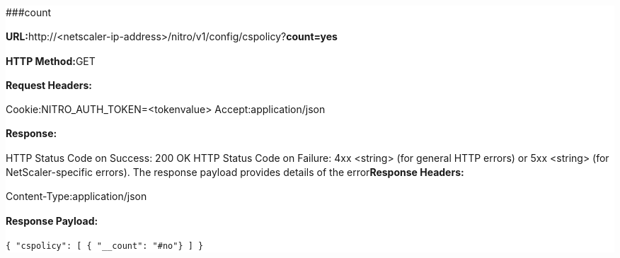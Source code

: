 





###count







<b>URL:</b>http://&lt;netscaler-ip-address&gt;/nitro/v1/config/cspolicy?<b>count=yes</b>

<b>HTTP Method:</b>GET

<b>Request Headers:</b>



Cookie:NITRO_AUTH_TOKEN=&lt;tokenvalue&gt;
Accept:application/json



<b>Response:</b>

HTTP Status Code on Success: 200 OK
HTTP Status Code on Failure: 4xx &lt;string&gt; (for general HTTP errors) or 5xx &lt;string&gt; (for NetScaler-specific errors). The response payload provides details of the error<b>Response Headers:</b>



Content-Type:application/json



<b>Response Payload: </b>
```
{ "cspolicy": [ { "__count": "#no"} ] }
```







